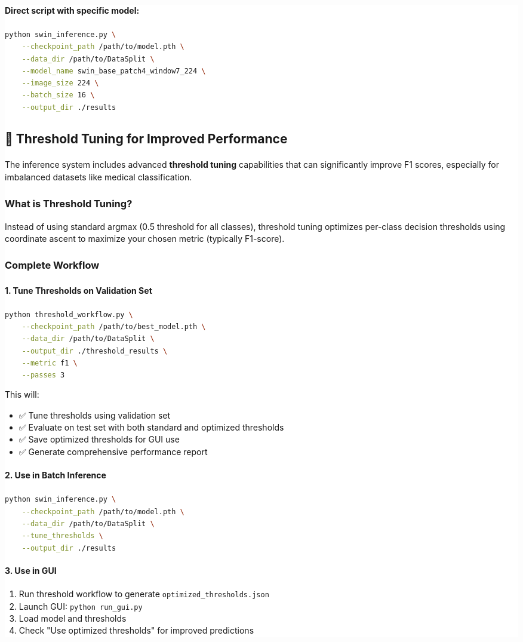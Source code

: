 #### Direct script with specific model:
```bash
python swin_inference.py \
    --checkpoint_path /path/to/model.pth \
    --data_dir /path/to/DataSplit \
    --model_name swin_base_patch4_window7_224 \
    --image_size 224 \
    --batch_size 16 \
    --output_dir ./results
```

## 🎯 Threshold Tuning for Improved Performance

The inference system includes advanced **threshold tuning** capabilities that can significantly improve F1 scores, especially for imbalanced datasets like medical classification.

### What is Threshold Tuning?

Instead of using standard argmax (0.5 threshold for all classes), threshold tuning optimizes per-class decision thresholds using coordinate ascent to maximize your chosen metric (typically F1-score).

### Complete Workflow

#### 1. Tune Thresholds on Validation Set
```bash
python threshold_workflow.py \
    --checkpoint_path /path/to/best_model.pth \
    --data_dir /path/to/DataSplit \
    --output_dir ./threshold_results \
    --metric f1 \
    --passes 3
```

This will:
- ✅ Tune thresholds using validation set
- ✅ Evaluate on test set with both standard and optimized thresholds
- ✅ Save optimized thresholds for GUI use
- ✅ Generate comprehensive performance report

#### 2. Use in Batch Inference
```bash
python swin_inference.py \
    --checkpoint_path /path/to/model.pth \
    --data_dir /path/to/DataSplit \
    --tune_thresholds \
    --output_dir ./results
```

#### 3. Use in GUI
1. Run threshold workflow to generate `optimized_thresholds.json`
2. Launch GUI: `python run_gui.py`
3. Load model and thresholds
4. Check "Use optimized thresholds" for improved predictions
